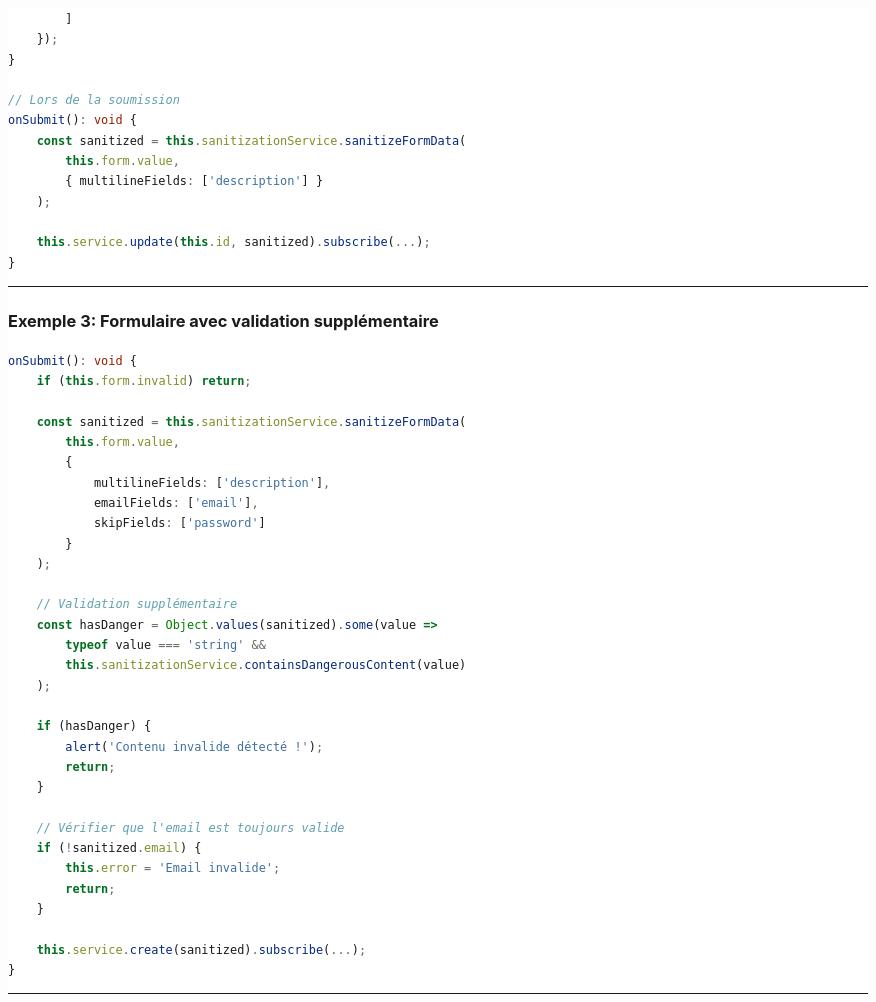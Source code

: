 ```typescript
        ]
    });
}

// Lors de la soumission
onSubmit(): void {
    const sanitized = this.sanitizationService.sanitizeFormData(
        this.form.value,
        { multilineFields: ['description'] }
    );

    this.service.update(this.id, sanitized).subscribe(...);
}
```

---

### Exemple 3: Formulaire avec validation supplémentaire

```typescript
onSubmit(): void {
    if (this.form.invalid) return;

    const sanitized = this.sanitizationService.sanitizeFormData(
        this.form.value,
        {
            multilineFields: ['description'],
            emailFields: ['email'],
            skipFields: ['password']
        }
    );

    // Validation supplémentaire
    const hasDanger = Object.values(sanitized).some(value => 
        typeof value === 'string' && 
        this.sanitizationService.containsDangerousContent(value)
    );

    if (hasDanger) {
        alert('Contenu invalide détecté !');
        return;
    }

    // Vérifier que l'email est toujours valide
    if (!sanitized.email) {
        this.error = 'Email invalide';
        return;
    }

    this.service.create(sanitized).subscribe(...);
}
```

---